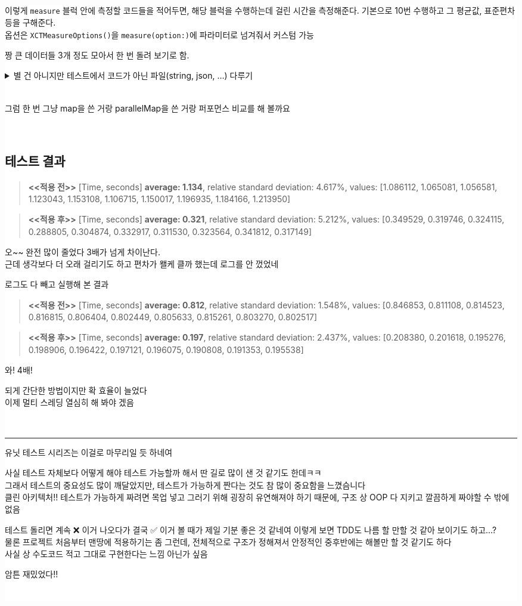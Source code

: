 이렇게 `measure` 블럭 안에 측정할 코드들을 적어두면, 해당 블럭을 수행하는데 걸린 시간을 측정해준다. 기본으로 10번 수행하고 그 평균값, 표준편차 등을 구해준다.  
옵션은 `XCTMeasureOptions()`을 `measure(option:)`에 파라미터로 넘겨줘서 커스텀 가능

짱 큰 데이터들 3개 정도 모아서 한 번 돌려 보기로 함.

<details><summary>별 건 아니지만 테스트에서 코드가 아닌 파일(string, json, …) 다루기</summary></details>

<br>


그럼 한 번 그냥 map을 쓴 거랑 parallelMap을 쓴 거랑 퍼포먼스 비교를 해 볼까요

<br>

## 테스트 결과

> **<<적용 전>>**
[Time, seconds] **average: 1.134**, relative standard deviation: 4.617%, values: [1.086112, 1.065081, 1.056581, 1.123043, 1.153108, 1.106715, 1.150017, 1.196935, 1.184166, 1.213950]
> 

> **<<적용 후>>**
[Time, seconds] **average: 0.321**, relative standard deviation: 5.212%, values: [0.349529, 0.319746, 0.324115, 0.288805, 0.304874, 0.332917, 0.311530, 0.323564, 0.341812, 0.317149]
> 

오~~ 완전 많이 줄었다 3배가 넘게 차이난다.  
근데 생각보다 더 오래 걸리기도 하고 편차가 왤케 클까 했는데 로그를 안 껐었네

로그도 다 빼고 실행해 본 결과

> **<<적용 전>>**
[Time, seconds] **average: 0.812**, relative standard deviation: 1.548%, values: [0.846853, 0.811108, 0.814523, 0.816815, 0.806404, 0.802449, 0.805633, 0.815261, 0.803270, 0.802517]
> 

> **<<적용 후>>**
[Time, seconds] **average: 0.197**, relative standard deviation: 2.437%, values: [0.208380, 0.201618, 0.195276, 0.198906, 0.196422, 0.197121, 0.196075, 0.190808, 0.191353, 0.195538]
> 

와! 4배!  

되게 간단한 방법이지만 확 효율이 늘었다  
이제 멀티 스레딩 열심히 해 봐야 겠음

<br>

---


유닛 테스트 시리즈는 이걸로 마무리일 듯 하네여

사실 테스트 자체보다 어떻게 해야 테스트 가능할까 해서 딴 길로 많이 샌 것 같기도 한데ㅋㅋ  
그래서 테스트의 중요성도 많이 깨달았지만, 테스트가 가능하게 짠다는 것도 참 많이 중요함을 느꼈슴니다  
클린 아키텍처!! 테스트가 가능하게 짜려면 목업 넣고 그러기 위해 굉장히 유연해져야 하기 때문에, 구조 상 OOP 다 지키고 깔끔하게 짜야할 수 밖에 없음

테스트 돌리면 계속 ❌ 이거 나오다가 결국 ✅ 이거 볼 때가 제일 기분 좋은 것 같네여 
이렇게 보면 TDD도 나름 할 만할 것 같아 보이기도 하고…?  
물론 프로젝트 처음부터 맨땅에 적용하기는 좀 그런데, 전체적으로 구조가 정해져서 안정적인 중후반에는 해볼만 할 것 같기도 하다  
사실 상 수도코드 적고 그대로 구현한다는 느낌 아닌가 싶음  

암튼 재밌었다!!

<br>
